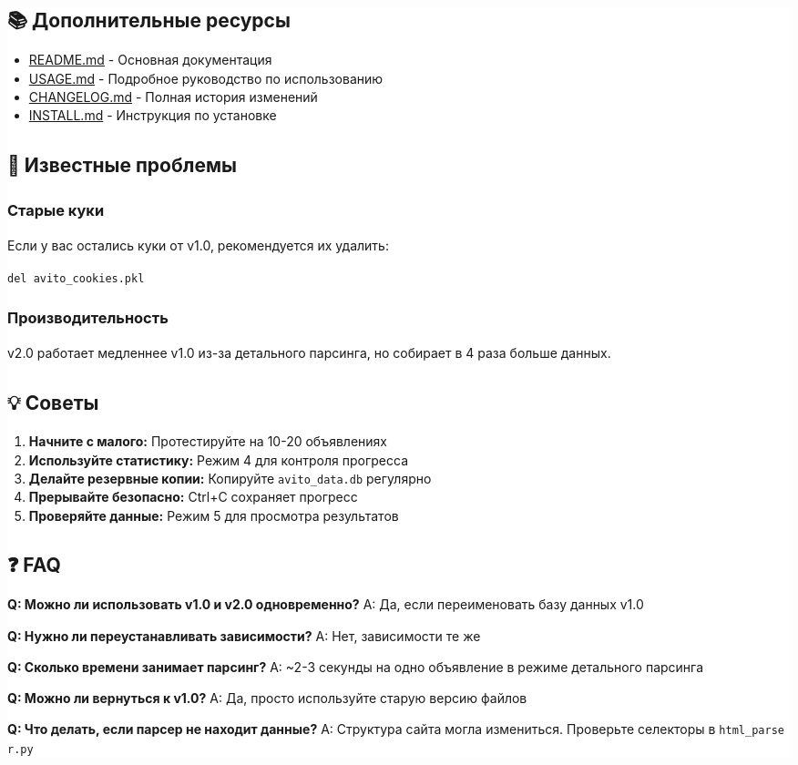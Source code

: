 ## 📚 Дополнительные ресурсы

- [README.md](README.md) - Основная документация
- [USAGE.md](USAGE.md) - Подробное руководство по использованию
- [CHANGELOG.md](CHANGELOG.md) - Полная история изменений
- [INSTALL.md](INSTALL.md) - Инструкция по установке

## 🐛 Известные проблемы

### Старые куки
Если у вас остались куки от v1.0, рекомендуется их удалить:
```bash
del avito_cookies.pkl
```

### Производительность
v2.0 работает медленнее v1.0 из-за детального парсинга, но собирает в 4 раза больше данных.

## 💡 Советы

1. **Начните с малого:** Протестируйте на 10-20 объявлениях
2. **Используйте статистику:** Режим 4 для контроля прогресса
3. **Делайте резервные копии:** Копируйте `avito_data.db` регулярно
4. **Прерывайте безопасно:** Ctrl+C сохраняет прогресс
5. **Проверяйте данные:** Режим 5 для просмотра результатов

## ❓ FAQ

**Q: Можно ли использовать v1.0 и v2.0 одновременно?**
A: Да, если переименовать базу данных v1.0

**Q: Нужно ли переустанавливать зависимости?**
A: Нет, зависимости те же

**Q: Сколько времени занимает парсинг?**
A: ~2-3 секунды на одно объявление в режиме детального парсинга

**Q: Можно ли вернуться к v1.0?**
A: Да, просто используйте старую версию файлов

**Q: Что делать, если парсер не находит данные?**
A: Структура сайта могла измениться. Проверьте селекторы в `html_parser.py`

